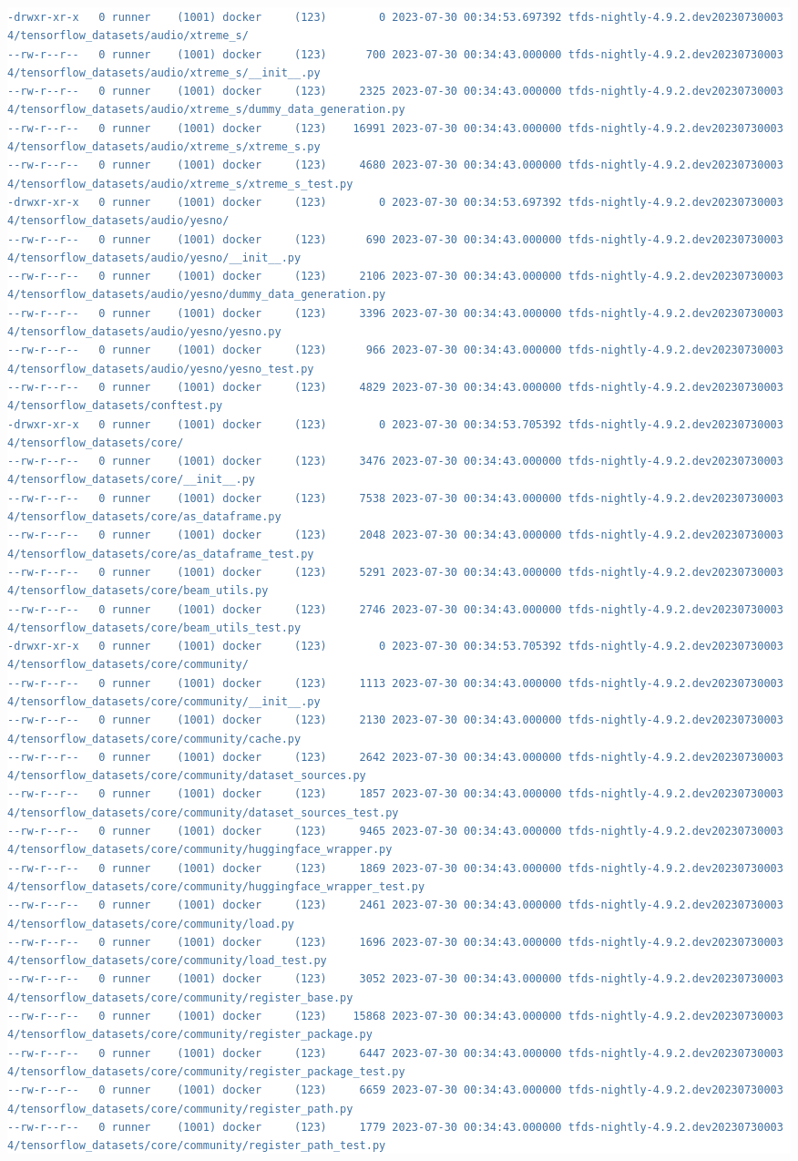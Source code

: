 ```diff
-drwxr-xr-x   0 runner    (1001) docker     (123)        0 2023-07-30 00:34:53.697392 tfds-nightly-4.9.2.dev202307300034/tensorflow_datasets/audio/xtreme_s/
--rw-r--r--   0 runner    (1001) docker     (123)      700 2023-07-30 00:34:43.000000 tfds-nightly-4.9.2.dev202307300034/tensorflow_datasets/audio/xtreme_s/__init__.py
--rw-r--r--   0 runner    (1001) docker     (123)     2325 2023-07-30 00:34:43.000000 tfds-nightly-4.9.2.dev202307300034/tensorflow_datasets/audio/xtreme_s/dummy_data_generation.py
--rw-r--r--   0 runner    (1001) docker     (123)    16991 2023-07-30 00:34:43.000000 tfds-nightly-4.9.2.dev202307300034/tensorflow_datasets/audio/xtreme_s/xtreme_s.py
--rw-r--r--   0 runner    (1001) docker     (123)     4680 2023-07-30 00:34:43.000000 tfds-nightly-4.9.2.dev202307300034/tensorflow_datasets/audio/xtreme_s/xtreme_s_test.py
-drwxr-xr-x   0 runner    (1001) docker     (123)        0 2023-07-30 00:34:53.697392 tfds-nightly-4.9.2.dev202307300034/tensorflow_datasets/audio/yesno/
--rw-r--r--   0 runner    (1001) docker     (123)      690 2023-07-30 00:34:43.000000 tfds-nightly-4.9.2.dev202307300034/tensorflow_datasets/audio/yesno/__init__.py
--rw-r--r--   0 runner    (1001) docker     (123)     2106 2023-07-30 00:34:43.000000 tfds-nightly-4.9.2.dev202307300034/tensorflow_datasets/audio/yesno/dummy_data_generation.py
--rw-r--r--   0 runner    (1001) docker     (123)     3396 2023-07-30 00:34:43.000000 tfds-nightly-4.9.2.dev202307300034/tensorflow_datasets/audio/yesno/yesno.py
--rw-r--r--   0 runner    (1001) docker     (123)      966 2023-07-30 00:34:43.000000 tfds-nightly-4.9.2.dev202307300034/tensorflow_datasets/audio/yesno/yesno_test.py
--rw-r--r--   0 runner    (1001) docker     (123)     4829 2023-07-30 00:34:43.000000 tfds-nightly-4.9.2.dev202307300034/tensorflow_datasets/conftest.py
-drwxr-xr-x   0 runner    (1001) docker     (123)        0 2023-07-30 00:34:53.705392 tfds-nightly-4.9.2.dev202307300034/tensorflow_datasets/core/
--rw-r--r--   0 runner    (1001) docker     (123)     3476 2023-07-30 00:34:43.000000 tfds-nightly-4.9.2.dev202307300034/tensorflow_datasets/core/__init__.py
--rw-r--r--   0 runner    (1001) docker     (123)     7538 2023-07-30 00:34:43.000000 tfds-nightly-4.9.2.dev202307300034/tensorflow_datasets/core/as_dataframe.py
--rw-r--r--   0 runner    (1001) docker     (123)     2048 2023-07-30 00:34:43.000000 tfds-nightly-4.9.2.dev202307300034/tensorflow_datasets/core/as_dataframe_test.py
--rw-r--r--   0 runner    (1001) docker     (123)     5291 2023-07-30 00:34:43.000000 tfds-nightly-4.9.2.dev202307300034/tensorflow_datasets/core/beam_utils.py
--rw-r--r--   0 runner    (1001) docker     (123)     2746 2023-07-30 00:34:43.000000 tfds-nightly-4.9.2.dev202307300034/tensorflow_datasets/core/beam_utils_test.py
-drwxr-xr-x   0 runner    (1001) docker     (123)        0 2023-07-30 00:34:53.705392 tfds-nightly-4.9.2.dev202307300034/tensorflow_datasets/core/community/
--rw-r--r--   0 runner    (1001) docker     (123)     1113 2023-07-30 00:34:43.000000 tfds-nightly-4.9.2.dev202307300034/tensorflow_datasets/core/community/__init__.py
--rw-r--r--   0 runner    (1001) docker     (123)     2130 2023-07-30 00:34:43.000000 tfds-nightly-4.9.2.dev202307300034/tensorflow_datasets/core/community/cache.py
--rw-r--r--   0 runner    (1001) docker     (123)     2642 2023-07-30 00:34:43.000000 tfds-nightly-4.9.2.dev202307300034/tensorflow_datasets/core/community/dataset_sources.py
--rw-r--r--   0 runner    (1001) docker     (123)     1857 2023-07-30 00:34:43.000000 tfds-nightly-4.9.2.dev202307300034/tensorflow_datasets/core/community/dataset_sources_test.py
--rw-r--r--   0 runner    (1001) docker     (123)     9465 2023-07-30 00:34:43.000000 tfds-nightly-4.9.2.dev202307300034/tensorflow_datasets/core/community/huggingface_wrapper.py
--rw-r--r--   0 runner    (1001) docker     (123)     1869 2023-07-30 00:34:43.000000 tfds-nightly-4.9.2.dev202307300034/tensorflow_datasets/core/community/huggingface_wrapper_test.py
--rw-r--r--   0 runner    (1001) docker     (123)     2461 2023-07-30 00:34:43.000000 tfds-nightly-4.9.2.dev202307300034/tensorflow_datasets/core/community/load.py
--rw-r--r--   0 runner    (1001) docker     (123)     1696 2023-07-30 00:34:43.000000 tfds-nightly-4.9.2.dev202307300034/tensorflow_datasets/core/community/load_test.py
--rw-r--r--   0 runner    (1001) docker     (123)     3052 2023-07-30 00:34:43.000000 tfds-nightly-4.9.2.dev202307300034/tensorflow_datasets/core/community/register_base.py
--rw-r--r--   0 runner    (1001) docker     (123)    15868 2023-07-30 00:34:43.000000 tfds-nightly-4.9.2.dev202307300034/tensorflow_datasets/core/community/register_package.py
--rw-r--r--   0 runner    (1001) docker     (123)     6447 2023-07-30 00:34:43.000000 tfds-nightly-4.9.2.dev202307300034/tensorflow_datasets/core/community/register_package_test.py
--rw-r--r--   0 runner    (1001) docker     (123)     6659 2023-07-30 00:34:43.000000 tfds-nightly-4.9.2.dev202307300034/tensorflow_datasets/core/community/register_path.py
--rw-r--r--   0 runner    (1001) docker     (123)     1779 2023-07-30 00:34:43.000000 tfds-nightly-4.9.2.dev202307300034/tensorflow_datasets/core/community/register_path_test.py
```